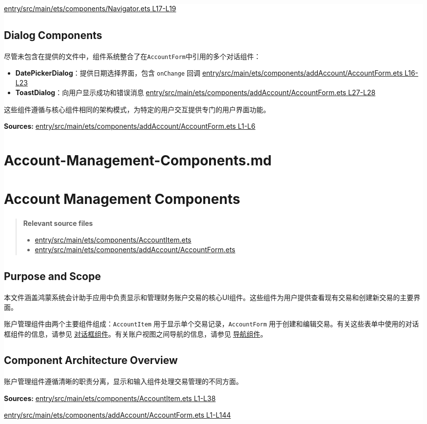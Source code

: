  [entry/src/main/ets/components/Navigator.ets L17-L19](https://github.com/CassiopeiaCode/account_app_harmonyos/blob/b27fde23/entry/src/main/ets/components/Navigator.ets#L17-L19)

## Dialog Components

尽管未包含在提供的文件中，组件系统整合了在`AccountForm`中引用的多个对话组件：

* **DatePickerDialog**：提供日期选择界面，包含 `onChange` 回调 [entry/src/main/ets/components/addAccount/AccountForm.ets L16-L23](https://github.com/CassiopeiaCode/account_app_harmonyos/blob/b27fde23/entry/src/main/ets/components/addAccount/AccountForm.ets#L16-L23)
* **ToastDialog**：向用户显示成功和错误消息 [entry/src/main/ets/components/addAccount/AccountForm.ets L27-L28](https://github.com/CassiopeiaCode/account_app_harmonyos/blob/b27fde23/entry/src/main/ets/components/addAccount/AccountForm.ets#L27-L28)

这些组件遵循与核心组件相同的架构模式，为特定的用户交互提供专门的用户界面功能。

**Sources:** [entry/src/main/ets/components/addAccount/AccountForm.ets L1-L6](https://github.com/CassiopeiaCode/account_app_harmonyos/blob/b27fde23/entry/src/main/ets/components/addAccount/AccountForm.ets#L1-L6)

# Account-Management-Components.md
# Account Management Components

> **Relevant source files**
> * [entry/src/main/ets/components/AccountItem.ets](https://github.com/CassiopeiaCode/account_app_harmonyos/blob/b27fde23/entry/src/main/ets/components/AccountItem.ets)
> * [entry/src/main/ets/components/addAccount/AccountForm.ets](https://github.com/CassiopeiaCode/account_app_harmonyos/blob/b27fde23/entry/src/main/ets/components/addAccount/AccountForm.ets)

## Purpose and Scope

本文件涵盖鸿蒙系统会计助手应用中负责显示和管理财务账户交易的核心UI组件。这些组件为用户提供查看现有交易和创建新交易的主要界面。

账户管理组件由两个主要组件组成：`AccountItem` 用于显示单个交易记录，`AccountForm` 用于创建和编辑交易。有关这些表单中使用的对话框组件的信息，请参见 [对话框组件](/CassiopeiaCode/account_app_harmonyos/5.2-dialog-components)。有关账户视图之间导航的信息，请参见 [导航组件](/CassiopeiaCode/account_app_harmonyos/5.4-navigation-components)。

## Component Architecture Overview

账户管理组件遵循清晰的职责分离，显示和输入组件处理交易管理的不同方面。

```

```

**Sources:** [entry/src/main/ets/components/AccountItem.ets L1-L38](https://github.com/CassiopeiaCode/account_app_harmonyos/blob/b27fde23/entry/src/main/ets/components/AccountItem.ets#L1-L38)

 [entry/src/main/ets/components/addAccount/AccountForm.ets L1-L144](https://github.com/CassiopeiaCode/account_app_harmonyos/blob/b27fde23/entry/src/main/ets/components/addAccount/AccountForm.ets#L1-L144)

